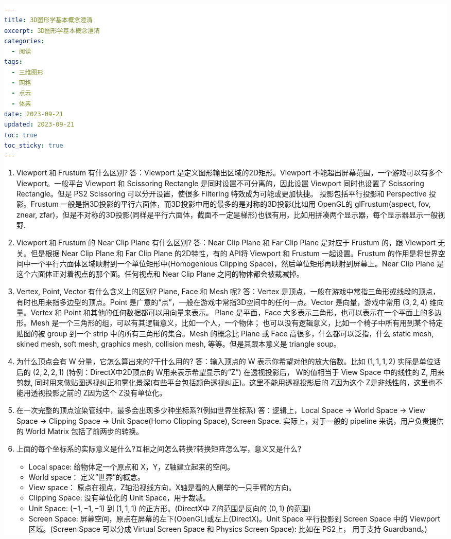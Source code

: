 ```yaml
---
title: 3D图形学基本概念澄清
excerpt: 3D图形学基本概念澄清
categories:
  - 阅读
tags:
  - 三维图形
  - 网格
  - 点云
  - 体素
date: 2023-09-21
updated: 2023-09-21
toc: true
toc_sticky: true
---
```

1. Viewport 和 Frustum 有什么区别?
   答：Viewport 是定义图形输出区域的2D矩形。Viewport 不能超出屏幕范围，一个游戏可以有多个 Viewport。一般平台 Viewport 和 Scissoring Rectangle 是同时设置不可分离的，因此设置 Viewport 同时也设置了 Scissoring Rectangle。但是 PS2 Scissoring 可以分开设置，使很多 Filtering 特效成为可能或更加快捷。
   投影包括平行投影和 Perspective 投影。Frustum 一般是指3D投影的平行六面体，而3D投影中用的最多的是对称的3D投影(比如用 OpenGL的 glFrustum(aspect, fov, znear, zfar)，但是不对称的3D投影(同样是平行六面体，截面不一定是梯形)也很有用，比如用拼凑两个显示器，每个显示器显示一般视野.

2. Viewport 和 Frustum 的 Near Clip Plane 有什么区别?
   答：Near Clip Plane 和 Far Clip Plane 是对应于 Frustum 的，跟 Viewport 无关。但是根据 Near Clip Plane 和 Far Clip Plane 的2D特性，有的 API将 Viewport 和 Frustum 一起设置。Frustum 的作用是将世界空间中一个平行六面体区域映射到一个单位矩形中(Homogenious Clipping Space)，然后单位矩形再映射到屏幕上。Near Clip Plane 是这个六面体正对着视点的那个面。任何视点和 Near Clip Plane 之间的物体都会被裁减掉。

3. Vertex, Point, Vector 有什么含义上的区别? Plane, Face 和 Mesh 呢?
   答：Vertex 是顶点，一般在游戏中常指三角形或线段的顶点，有时也用来指多边型的顶点。Point 是广意的“点”，一般在游戏中常指3D空间中的任何一点。Vector 是向量，游戏中常用 $(3, 2, 4)$ 维向量。Vertex 和 Point 和其他的任何数据都可以用向量来表示。 Plane 是平面，Face 大多表示三角形，也可以表示在一个平面上的多边形。Mesh 是一个三角形的组，可以有其逻辑意义，比如一个人，一个物体； 也可以没有逻辑意义，比如一个椅子中所有用到某个特定贴图的被 group 到一个 strip 中的所有三角形的集合。Mesh 的概念比 Plane 或 Face 高很多，什么都可以泛指，什么 static mesh, skined mesh, soft mesh, graphics mesh, collision mesh, 等等。但是其跟本意义是 triangle soup。

4. 为什么顶点会有 W 分量，它怎么算出来的?干什么用的?
   答：输入顶点的 W 表示你希望对他的放大倍数。比如 $(1, 1, 1, 2)$ 实际是单位话后的 $(2, 2, 2, 1)$ (特例：DirectX中2D顶点的 W用来表示希望显示的“Z”)
   在透视投影后， W的值相当于 View Space 中的线性的 Z, 用来剪裁, 同时用来做贴图透视纠正和雾化景深(有些平台包括颜色透视纠正)。这里不能用透视投影后的 Z因为这个 Z是非线性的，这里也不能用透视投影之前的 Z因为这个 Z没有单位化。

5. 在一次完整的顶点渲染管线中，最多会出现多少种坐标系?(例如世界坐标系)
   答：逻辑上，Local Space -> World Space -> View Space -> Clipping Space -> Unit Space(Homo Clipping Space), Screen Space. 实际上，对于一般的 pipeline 来说，用户负责提供的 World Matrix 包括了前两步的转换。

6. 上面的每个坐标系的实际意义是什么?互相之间怎么转换?转换矩阵怎么写，意义又是什么?
   - Local space: 给物体定一个原点和 X，Y，Z轴建立起来的空间。
   - World space： 定义“世界”的概念。
   - View space： 原点在视点，Z轴沿视线方向，X轴是看的人侧举的一只手臂的方向。
   - Clipping Space:  没有单位化的 Unit Space，用于裁减。
   - Unit Space: $(-1, -1, -1)$ 到 $(1, 1, 1)$ 的正方形。(DirectX中 Z的范围是反向的 $(0,1)$ 的范围)
   - Screen Space: 屏幕空间，原点在屏幕的左下(OpenGL)或左上(DirectX)。Unit Space 平行投影到 Screen Space 中的 Viewport 区域。(Screen Space 可以分成 Virtual Screen Space 和 Physics Screen Space):  比如在 PS2上， 用于支持 Guardband。)

